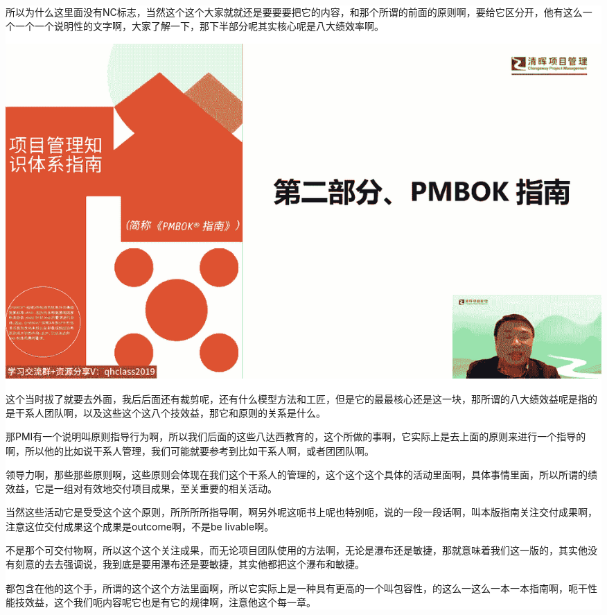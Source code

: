 所以为什么这里面没有NC标志，当然这个这个大家就就还是要要要把它的内容，和那个所谓的前面的原则啊，要给它区分开，他有这么一个一个一个说明性的文字啊，大家了解一下，那下半部分呢其实核心呢是八大绩效率啊。



![](img/2fc8f2c3793467e9bd906e6b682bd65c_36.png)

这个当时拔了就要去外面，我后后面还有裁剪呢，还有什么模型方法和工匠，但是它的最最核心还是这一块，那所谓的八大绩效益呢是指的是干系人团队啊，以及这些这个这八个技效益，那它和原则的关系是什么。

那PMI有一个说明叫原则指导行为啊，所以我们后面的这些八达西教育的，这个所做的事啊，它实际上是去上面的原则来进行一个指导的啊，所以他的比如说干系人管理，我们可能就要参考到比如干系人啊，或者团团队啊。

领导力啊，那些那些原则啊，这些原则会体现在我们这个干系人的管理的，这个这个这个具体的活动里面啊，具体事情里面，所以所谓的绩效益，它是一组对有效地交付项目成果，至关重要的相关活动。

当然这些活动它是受受这个这个原则，所所所所指导啊，啊另外呢这呃书上呢也特别呃，说的一段一段话啊，叫本版指南关注交付成果啊，注意这位交付成果这个成果是outcome啊，不是be livable啊。

不是那个可交付物啊，所以这个这个关注成果，而无论项目团队使用的方法啊，无论是瀑布还是敏捷，那就意味着我们这一版的，其实他没有刻意的去去强调说，我到底是要用瀑布还是要敏捷，其实他都把这个瀑布和敏捷。

都包含在他的这个手，所谓的这个这个方法里面啊，所以它实际上是一种具有更高的一个叫包容性，的这么一这么一本一本指南啊，呃干性能技效益，这个我们呃内容呢它也是有它的规律啊，注意他这个每一章。


